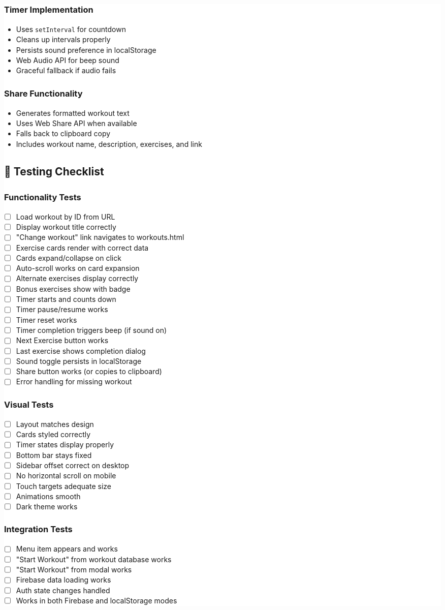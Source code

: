 ### Timer Implementation
- Uses `setInterval` for countdown
- Cleans up intervals properly
- Persists sound preference in localStorage
- Web Audio API for beep sound
- Graceful fallback if audio fails

### Share Functionality
- Generates formatted workout text
- Uses Web Share API when available
- Falls back to clipboard copy
- Includes workout name, description, exercises, and link

## 🧪 Testing Checklist

### Functionality Tests
- [ ] Load workout by ID from URL
- [ ] Display workout title correctly
- [ ] "Change workout" link navigates to workouts.html
- [ ] Exercise cards render with correct data
- [ ] Cards expand/collapse on click
- [ ] Auto-scroll works on card expansion
- [ ] Alternate exercises display correctly
- [ ] Bonus exercises show with badge
- [ ] Timer starts and counts down
- [ ] Timer pause/resume works
- [ ] Timer reset works
- [ ] Timer completion triggers beep (if sound on)
- [ ] Next Exercise button works
- [ ] Last exercise shows completion dialog
- [ ] Sound toggle persists in localStorage
- [ ] Share button works (or copies to clipboard)
- [ ] Error handling for missing workout

### Visual Tests
- [ ] Layout matches design
- [ ] Cards styled correctly
- [ ] Timer states display properly
- [ ] Bottom bar stays fixed
- [ ] Sidebar offset correct on desktop
- [ ] No horizontal scroll on mobile
- [ ] Touch targets adequate size
- [ ] Animations smooth
- [ ] Dark theme works

### Integration Tests
- [ ] Menu item appears and works
- [ ] "Start Workout" from workout database works
- [ ] "Start Workout" from modal works
- [ ] Firebase data loading works
- [ ] Auth state changes handled
- [ ] Works in both Firebase and localStorage modes
